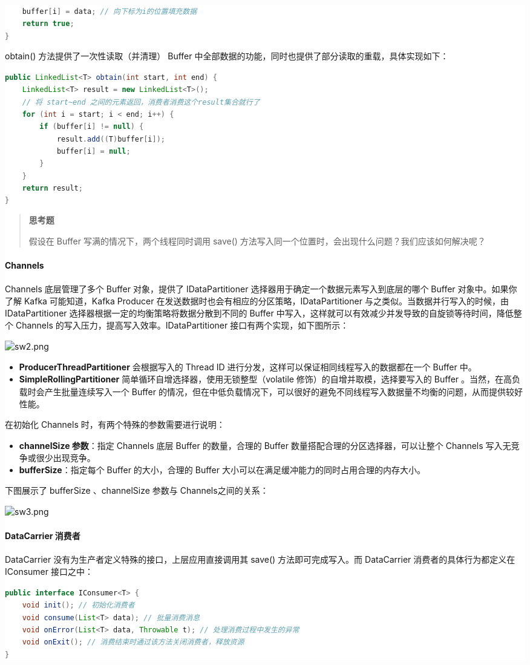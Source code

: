 ```java
    buffer[i] = data; // 向下标为i的位置填充数据
    return true;
}
```

obtain() 方法提供了一次性读取（并清理） Buffer 中全部数据的功能，同时也提供了部分读取的重载，具体实现如下：

```java
public LinkedList<T> obtain(int start, int end) {
    LinkedList<T> result = new LinkedList<T>();
    // 将 start~end 之间的元素返回，消费者消费这个result集合就行了
    for (int i = start; i < end; i++) {
        if (buffer[i] != null) {
            result.add((T)buffer[i]);
            buffer[i] = null;
        }
    }
    return result;
}
```

> **思考题**   
>
> 假设在 Buffer 写满的情况下，两个线程同时调用 save() 方法写入同一个位置时，会出现什么问题？我们应该如何解决呢？

#### Channels

Channels 底层管理了多个 Buffer 对象，提供了 IDataPartitioner 选择器用于确定一个数据元素写入到底层的哪个 Buffer 对象中。如果你了解 Kafka 可能知道，Kafka Producer 在发送数据时也会有相应的分区策略，IDataPartitioner 与之类似。当数据并行写入的时候，由 IDataPartitioner 选择器根据一定的均衡策略将数据分散到不同的 Buffer 中写入，这样就可以有效减少并发导致的自旋锁等待时间，降低整个 Channels 的写入压力，提高写入效率。IDataPartitioner 接口有两个实现，如下图所示：

<Image alt="sw2.png" src="https://s0.lgstatic.com/i/image3/M01/8B/D9/Cgq2xl6enRKAKlx5AAAlHmaDotA329.png"/>

* **ProducerThreadPartitioner** 会根据写入的 Thread ID 进行分发，这样可以保证相同线程写入的数据都在一个 Buffer 中。
* **SimpleRollingPartitioner** 简单循环自增选择器，使用无锁整型（volatile 修饰）的自增并取模，选择要写入的 Buffer 。当然，在高负载时会产生批量连续写入一个 Buffer 的情况，但在中低负载情况下，可以很好的避免不同线程写入数据量不均衡的问题，从而提供较好性能。

在初始化 Channels 时，有两个特殊的参数需要进行说明：

* **channelSize 参数**：指定 Channels 底层 Buffer 的数量，合理的 Buffer 数量搭配合理的分区选择器，可以让整个 Channels 写入无竞争或很少出现竞争。
* **bufferSize**：指定每个 Buffer 的大小，合理的 Buffer 大小可以在满足缓冲能力的同时占用合理的内存大小。

下图展示了 bufferSize 、channelSize 参数与 Channels之间的关系：

<Image alt="sw3.png" src="https://s0.lgstatic.com/i/image3/M01/05/95/CgoCgV6enVKAMtBMAABQyIHkIPs184.png"/>

#### DataCarrier 消费者

DataCarrier 没有为生产者定义特殊的接口，上层应用直接调用其 save() 方法即可完成写入。而 DataCarrier 消费者的具体行为都定义在 IConsumer 接口之中：

```java
public interface IConsumer<T> {
    void init(); // 初始化消费者
    void consume(List<T> data); // 批量消费消息
    void onError(List<T> data, Throwable t); // 处理消费过程中发生的异常
    void onExit(); // 消费结束时通过该方法关闭消费者，释放资源
}
```
